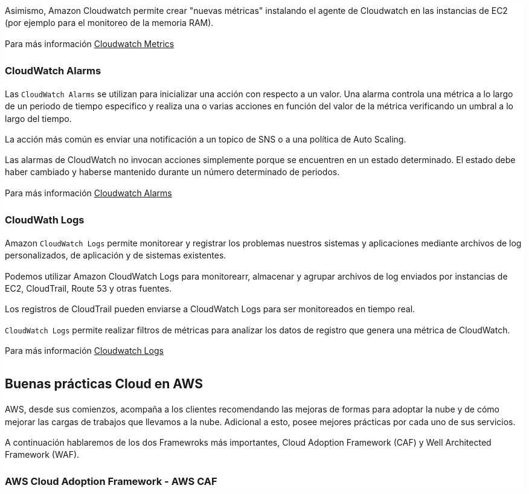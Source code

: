 Asimismo, Amazon Cloudwatch permite crear "nuevas métricas" instalando el agente de Cloudwatch en las instancias de EC2 (por ejemplo para el monitoreo de la memoria RAM).

Para más información [Cloudwatch Metrics](https://docs.aws.amazon.com/es_es/AmazonCloudWatch/latest/monitoring/working_with_metrics.html)
### CloudWatch Alarms

Las `CloudWatch Alarms` se utilizan para inicializar una acción con respecto a un valor. Una alarma controla una métrica a lo largo de un periodo de tiempo especifico y realiza una o varias acciones en función del valor de la métrica verificando un umbral a lo largo del tiempo.

La acción más común es enviar una notificación a un topico de SNS o a una política de Auto Scaling. 

Las alarmas de CloudWatch no invocan acciones simplemente porque se encuentren en un estado determinado. El estado debe haber cambiado y haberse mantenido durante un número determinado de periodos.

Para más información [Cloudwatch Alarms](https://docs.aws.amazon.com/es_es/AmazonCloudWatch/latest/monitoring/AlarmThatSendsEmail.html)

### CloudWath Logs

Amazon `CloudWatch Logs` permite monitorear y registrar los problemas nuestros sistemas y aplicaciones mediante archivos de log personalizados, de aplicación y de 
 sistemas existentes.

Podemos utilizar Amazon CloudWatch Logs para monitorearr, almacenar y agrupar archivos de log enviados por instancias de EC2, CloudTrail, Route 53 y otras fuentes.

Los registros de CloudTrail pueden enviarse a CloudWatch Logs para ser monitoreados 
 en tiempo real.

`CloudWatch Logs` permite realizar filtros de métricas para analizar los datos de registro que genera una métrica de CloudWatch.

Para más información [Cloudwatch Logs](https://docs.aws.amazon.com/es_es/AmazonCloudWatch/latest/logs/WhatIsCloudWatchLogs.html)

## Buenas prácticas Cloud en AWS

AWS, desde sus comienzos, acompaña a los clientes recomendando las mejoras de formas para adoptar la nube y de cómo mejorar las cargas de trabajos que llevamos a la nube. Adicional a esto, posee mejores prácticas por cada uno de sus servicios.

A continuación hablaremos de los dos Framewroks más importantes, Cloud Adoption Framework (CAF) y Well Architected Framework (WAF).

### AWS Cloud Adoption Framework - AWS CAF 

